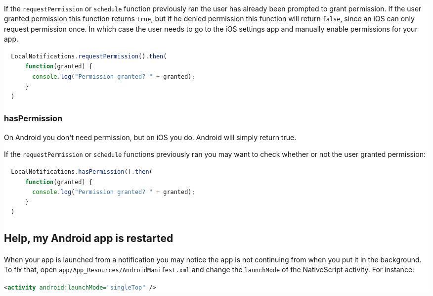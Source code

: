 If the `requestPermission` or `schedule` function previously ran the user has already been prompted to grant permission.
If the user granted permission this function returns `true`, but if he denied permission this function will return `false`,
since an iOS can only request permission once. In which case the user needs to go to the iOS settings app and manually
enable permissions for your app.

```js
  LocalNotifications.requestPermission().then(
      function(granted) {
        console.log("Permission granted? " + granted);
      }
  )
```

### hasPermission
On Android you don't need permission, but on iOS you do. Android will simply return true.

If the `requestPermission` or `schedule` functions previously ran you may want to check whether or not the user granted permission:

```js
  LocalNotifications.hasPermission().then(
      function(granted) {
        console.log("Permission granted? " + granted);
      }
  )
```

## Help, my Android app is restarted
When your app is launched from a notification you may notice the app is not continuing from when you
put it in the background. To fix that, open `app/App_Resources/AndroidManifest.xml` and change the
`launchMode` of the NativeScript activity. For instance:

```xml
<activity android:launchMode="singleTop" />
```